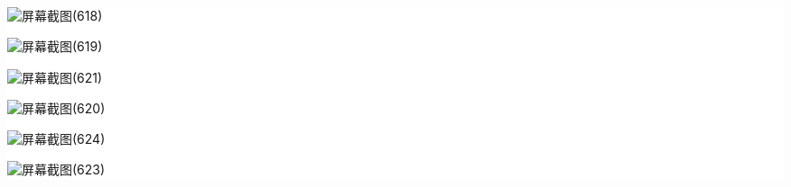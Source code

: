 ![屏幕截图(618)](https://img.onmicrosoft.cn/zkeq/20250817125723943.png)

![屏幕截图(619)](https://img.onmicrosoft.cn/zkeq/20250817125723887.png)

![屏幕截图(621)](https://img.onmicrosoft.cn/zkeq/20250817125729741.png)

![屏幕截图(620)](https://img.onmicrosoft.cn/zkeq/20250817125727225.png)

![屏幕截图(624)](https://img.onmicrosoft.cn/zkeq/20250817125723840.png)

![屏幕截图(623)](https://img.onmicrosoft.cn/zkeq/20250817125723806.png)
